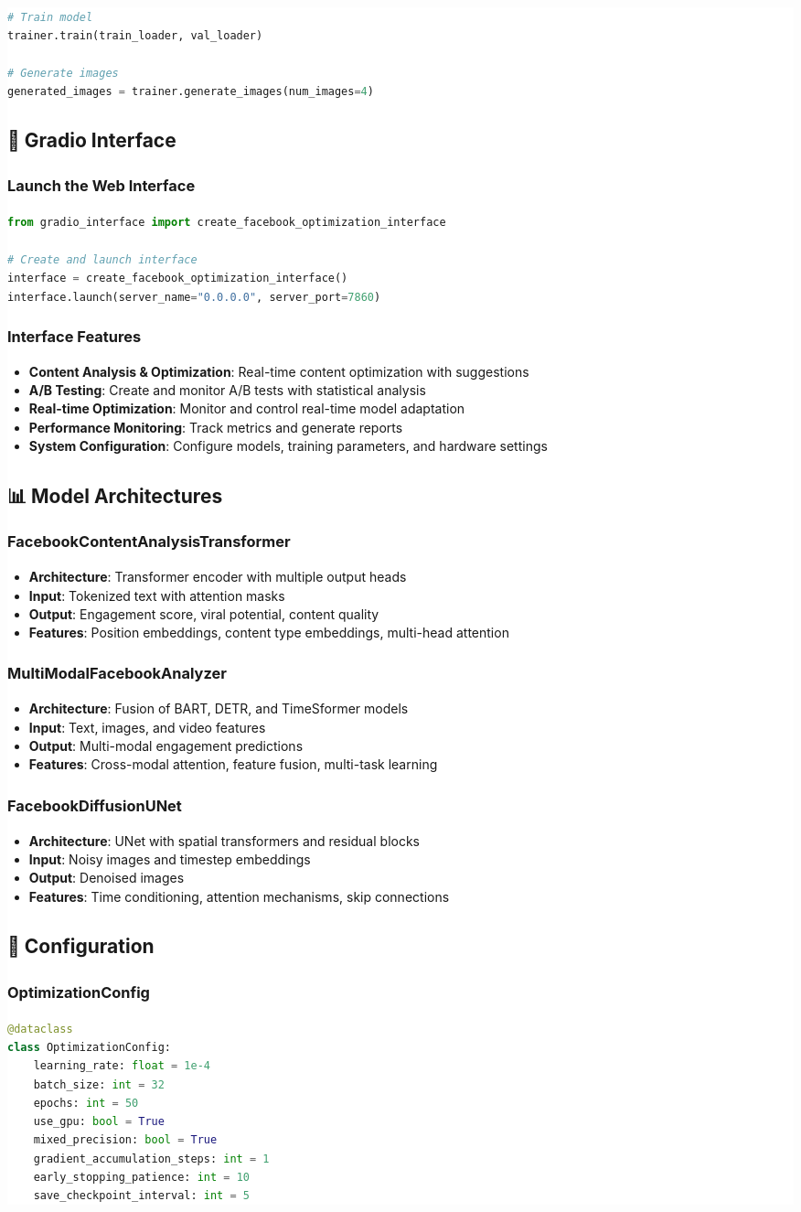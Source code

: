 ```python
# Train model
trainer.train(train_loader, val_loader)

# Generate images
generated_images = trainer.generate_images(num_images=4)
```

## 🎨 Gradio Interface

### Launch the Web Interface
```python
from gradio_interface import create_facebook_optimization_interface

# Create and launch interface
interface = create_facebook_optimization_interface()
interface.launch(server_name="0.0.0.0", server_port=7860)
```

### Interface Features
- **Content Analysis & Optimization**: Real-time content optimization with suggestions
- **A/B Testing**: Create and monitor A/B tests with statistical analysis
- **Real-time Optimization**: Monitor and control real-time model adaptation
- **Performance Monitoring**: Track metrics and generate reports
- **System Configuration**: Configure models, training parameters, and hardware settings

## 📊 Model Architectures

### FacebookContentAnalysisTransformer
- **Architecture**: Transformer encoder with multiple output heads
- **Input**: Tokenized text with attention masks
- **Output**: Engagement score, viral potential, content quality
- **Features**: Position embeddings, content type embeddings, multi-head attention

### MultiModalFacebookAnalyzer
- **Architecture**: Fusion of BART, DETR, and TimeSformer models
- **Input**: Text, images, and video features
- **Output**: Multi-modal engagement predictions
- **Features**: Cross-modal attention, feature fusion, multi-task learning

### FacebookDiffusionUNet
- **Architecture**: UNet with spatial transformers and residual blocks
- **Input**: Noisy images and timestep embeddings
- **Output**: Denoised images
- **Features**: Time conditioning, attention mechanisms, skip connections

## 🔧 Configuration

### OptimizationConfig
```python
@dataclass
class OptimizationConfig:
    learning_rate: float = 1e-4
    batch_size: int = 32
    epochs: int = 50
    use_gpu: bool = True
    mixed_precision: bool = True
    gradient_accumulation_steps: int = 1
    early_stopping_patience: int = 10
    save_checkpoint_interval: int = 5
```
